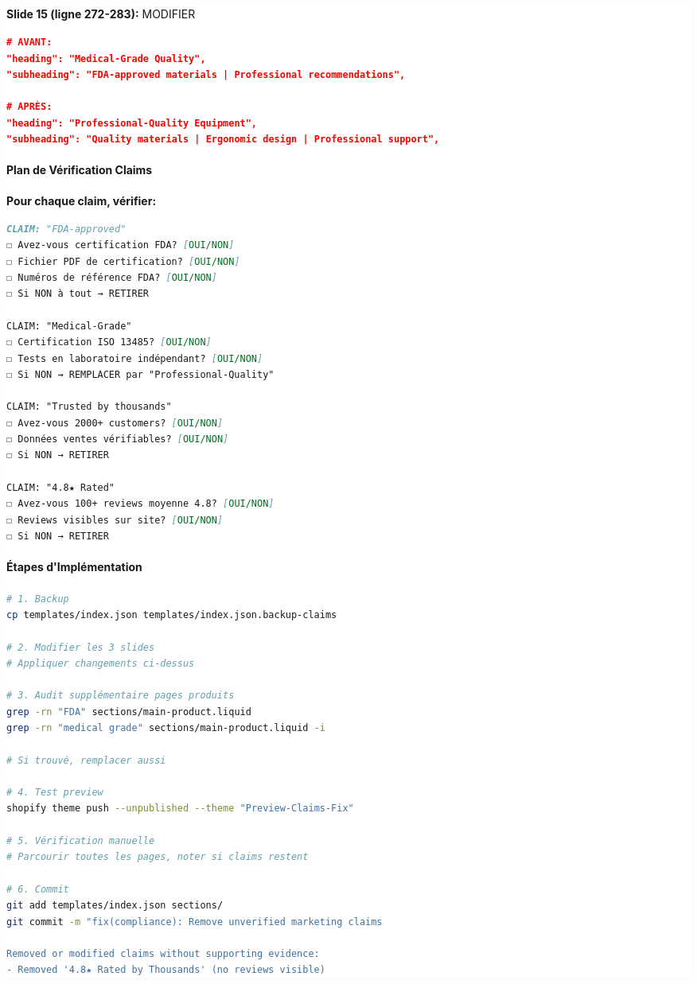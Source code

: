 **Slide 15 (ligne 272-283):** MODIFIER

```json
# AVANT:
"heading": "Medical-Grade Quality",
"subheading": "FDA-approved materials | Professional recommendations",

# APRÈS:
"heading": "Professional-Quality Equipment",
"subheading": "Quality materials | Ergonomic design | Professional support",
```

#### Plan de Vérification Claims

**Pour chaque claim, vérifier:**

```markdown
CLAIM: "FDA-approved"
☐ Avez-vous certification FDA? [OUI/NON]
☐ Fichier PDF de certification? [OUI/NON]
☐ Numéros de référence FDA? [OUI/NON]
☐ Si NON à tout → RETIRER

CLAIM: "Medical-Grade"
☐ Certification ISO 13485? [OUI/NON]
☐ Tests en laboratoire indépendant? [OUI/NON]
☐ Si NON → REMPLACER par "Professional-Quality"

CLAIM: "Trusted by thousands"
☐ Avez-vous 2000+ customers? [OUI/NON]
☐ Données ventes vérifiables? [OUI/NON]
☐ Si NON → RETIRER

CLAIM: "4.8★ Rated"
☐ Avez-vous 100+ reviews moyenne 4.8? [OUI/NON]
☐ Reviews visibles sur site? [OUI/NON]
☐ Si NON → RETIRER
```

#### Étapes d'Implémentation

```bash
# 1. Backup
cp templates/index.json templates/index.json.backup-claims

# 2. Modifier les 3 slides
# Appliquer changements ci-dessus

# 3. Audit supplémentaire pages produits
grep -rn "FDA" sections/main-product.liquid
grep -rn "medical grade" sections/main-product.liquid -i

# Si trouvé, remplacer aussi

# 4. Test preview
shopify theme push --unpublished --theme "Preview-Claims-Fix"

# 5. Vérification manuelle
# Parcourir toutes les pages, noter si claims restent

# 6. Commit
git add templates/index.json sections/
git commit -m "fix(compliance): Remove unverified marketing claims

Removed or modified claims without supporting evidence:
- Removed '4.8★ Rated by Thousands' (no reviews visible)
```